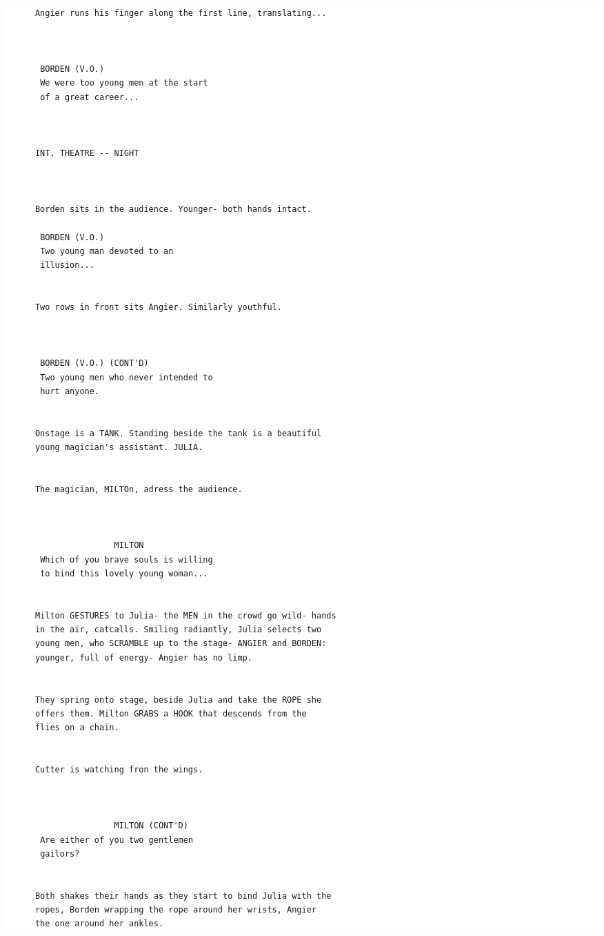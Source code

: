                          
          Angier runs his finger along the first line, translating...

                         

           BORDEN (V.O.)
           We were too young men at the start
           of a great career...

                         

          INT. THEATRE -- NIGHT


                         
          Borden sits in the audience. Younger- both hands intact.

           BORDEN (V.O.)
           Two young man devoted to an
           illusion...

                         
          Two rows in front sits Angier. Similarly youthful.

                         

           BORDEN (V.O.) (CONT'D)
           Two young men who never intended to
           hurt anyone.

                         
          Onstage is a TANK. Standing beside the tank is a beautiful
          young magician's assistant. JULIA.

                         
          The magician, MILTOn, adress the audience.

                         

                          MILTON
           Which of you brave souls is willing
           to bind this lovely young woman...

                         
          Milton GESTURES to Julia- the MEN in the crowd go wild- hands
          in the air, catcalls. Smiling radiantly, Julia selects two
          young men, who SCRAMBLE up to the stage- ANGIER and BORDEN:
          younger, full of energy- Angier has no limp.

                         
          They spring onto stage, beside Julia and take the ROPE she
          offers them. Milton GRABS a HOOK that descends from the
          flies on a chain.

                         
          Cutter is watching fron the wings.

                         

                          MILTON (CONT'D)
           Are either of you two gentlemen
           gailors?

                         
          Both shakes their hands as they start to bind Julia with the
          ropes, Borden wrapping the rope around her wrists, Angier
          the one around her ankles.
